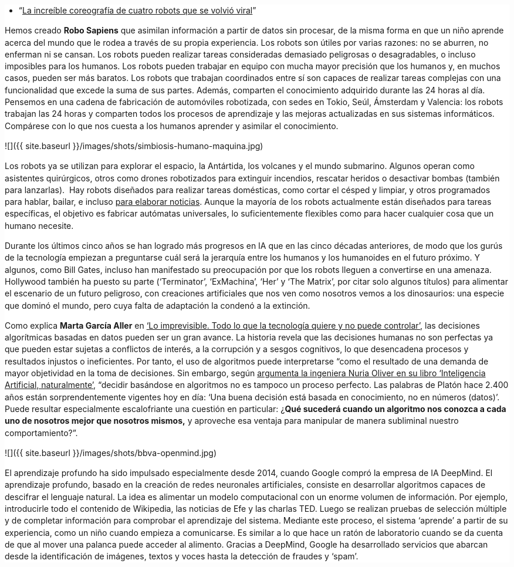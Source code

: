 - “[La increíble coreografía de cuatro robots que se volvió viral](https://www.eltiempo.com/tecnosfera/novedades-tecnologia/robots-de-boston-dynamics-bailan-do-you-love-me-557877)”

Hemos creado **Robo Sapiens** que asimilan información a partir de datos sin procesar, de la misma forma en que un niño aprende acerca del mundo que le rodea a través de su propia experiencia. Los robots son útiles por varias razones: no se aburren, no enferman ni se cansan. Los robots pueden realizar tareas consideradas demasiado peligrosas o desagradables, o incluso imposibles para los humanos. Los robots pueden trabajar en equipo con mucha mayor precisión que los humanos y, en muchos casos, pueden ser más baratos. Los robots que trabajan coordinados entre sí son capaces de realizar tareas complejas con una funcionalidad que excede la suma de sus partes. Además, comparten el conocimiento adquirido durante las 24 horas al día. Pensemos en una cadena de fabricación de automóviles robotizada, con sedes en Tokio, Seúl, Ámsterdam y Valencia: los robots trabajan las 24 horas y comparten todos los procesos de aprendizaje y las mejoras actualizadas en sus sistemas informáticos. Compárese con lo que nos cuesta a los humanos aprender y asimilar el conocimiento.

![]({{ site.baseurl }}/images/shots/simbiosis-humano-maquina.jpg)

Los robots ya se utilizan para explorar el espacio, la Antártida, los volcanes y el mundo submarino. Algunos operan como asistentes quirúrgicos, otros como drones robotizados para extinguir incendios, rescatar heridos o desactivar bombas (también para lanzarlas).  Hay robots diseñados para realizar tareas domésticas, como cortar el césped y limpiar, y otros programados para hablar, bailar, e incluso [para elaborar noticias](https://mip.umh.es/blog/2019/11/02/el-impacto-de-la-inteligencia-artificial-en-el-periodismo/). Aunque la mayoría de los robots actualmente están diseñados para tareas específicas, el objetivo es fabricar autómatas universales, lo suficientemente flexibles como para hacer cualquier cosa que un humano necesite.

Durante los últimos cinco años se han logrado más progresos en IA que en las cinco décadas anteriores, de modo que los gurús de la tecnología empiezan a preguntarse cuál será la jerarquía entre los humanos y los humanoides en el futuro próximo. Y algunos, como Bill Gates, incluso han manifestado su preocupación por que los robots lleguen a convertirse en una amenaza. Hollywood también ha puesto su parte (‘Terminator’, ‘ExMachina’, ‘Her’ y ‘The Matrix’, por citar solo algunos títulos) para alimentar el escenario de un futuro peligroso, con creaciones artificiales que nos ven como nosotros vemos a los dinosaurios: una especie que dominó el mundo, pero cuya falta de adaptación la condenó a la extinción.

Como explica **Marta García Aller** en [‘Lo imprevisible. Todo lo que la tecnología quiere y no puede controlar’](https://www.planetadelibros.com/libro-lo-imprevisible/306667), las decisiones algorítmicas basadas en datos pueden ser un gran avance. La historia revela que las decisiones humanas no son perfectas ya que pueden estar sujetas a conflictos de interés, a la corrupción y a sesgos cognitivos, lo que desencadena procesos y resultados injustos o ineficientes. Por tanto, el uso de algoritmos puede interpretarse “como el resultado de una demanda de mayor objetividad en la toma de decisiones. Sin embargo, según [argumenta la ingeniera Nuria Oliver en su libro ‘Inteligencia Artificial, naturalmente’](https://www.ontsi.red.es/sites/ontsi/files/2020-06/InteligenciaArtificialNuriaOliver.pdf), “decidir basándose en algoritmos no es tampoco un proceso perfecto. Las palabras de Platón hace 2.400 años están sorprendentemente vigentes hoy en día: ‘Una buena decisión está basada en conocimiento, no en números (datos)’. Puede resultar especialmente escalofriante una cuestión en particular: ¿**Qué sucederá cuando un algoritmo nos conozca a cada uno de nosotros mejor que nosotros mismos,** y aproveche esa ventaja para manipular de manera subliminal nuestro comportamiento?”.

![]({{ site.baseurl }}/images/shots/bbva-openmind.jpg)

El aprendizaje profundo ha sido impulsado especialmente desde 2014, cuando Google compró la empresa de IA DeepMind. El aprendizaje profundo, basado en la creación de redes neuronales artificiales, consiste en desarrollar algoritmos capaces de descifrar el lenguaje natural. La idea es alimentar un modelo computacional con un enorme volumen de información. Por ejemplo, introducirle todo el contenido de Wikipedia, las noticias de Efe y las charlas TED. Luego se realizan pruebas de selección múltiple y de completar información para comprobar el aprendizaje del sistema. Mediante este proceso, el sistema ‘aprende’ a partir de su experiencia, como un niño cuando empieza a comunicarse. Es similar a lo que hace un ratón de laboratorio cuando se da cuenta de que al mover una palanca puede acceder al alimento. Gracias a DeepMind, Google ha desarrollado servicios que abarcan desde la identificación de imágenes, textos y voces hasta la detección de fraudes y ‘spam’.
